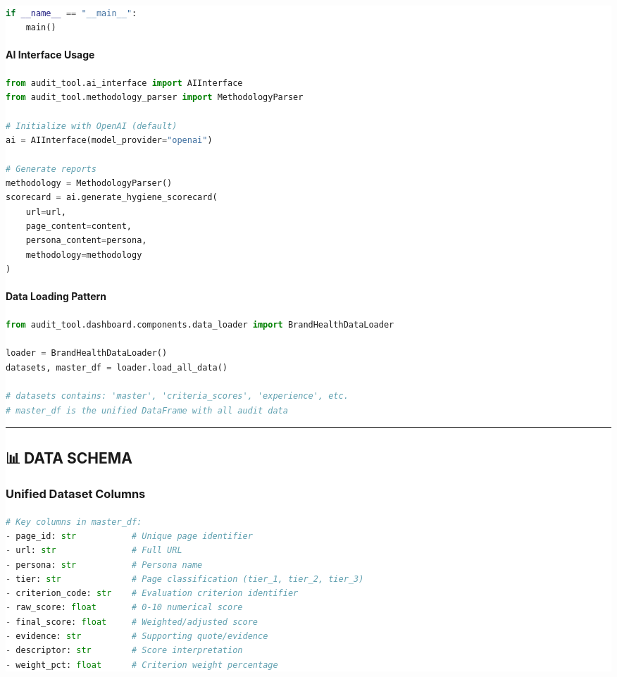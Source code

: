 ```python
if __name__ == "__main__":
    main()
```

#### **AI Interface Usage**

```python
from audit_tool.ai_interface import AIInterface
from audit_tool.methodology_parser import MethodologyParser

# Initialize with OpenAI (default)
ai = AIInterface(model_provider="openai")

# Generate reports
methodology = MethodologyParser()
scorecard = ai.generate_hygiene_scorecard(
    url=url,
    page_content=content,
    persona_content=persona,
    methodology=methodology
)
```

#### **Data Loading Pattern**

```python
from audit_tool.dashboard.components.data_loader import BrandHealthDataLoader

loader = BrandHealthDataLoader()
datasets, master_df = loader.load_all_data()

# datasets contains: 'master', 'criteria_scores', 'experience', etc.
# master_df is the unified DataFrame with all audit data
```

---

## 📊 **DATA SCHEMA**

### **Unified Dataset Columns**

```python
# Key columns in master_df:
- page_id: str           # Unique page identifier
- url: str               # Full URL
- persona: str           # Persona name
- tier: str              # Page classification (tier_1, tier_2, tier_3)
- criterion_code: str    # Evaluation criterion identifier
- raw_score: float       # 0-10 numerical score
- final_score: float     # Weighted/adjusted score
- evidence: str          # Supporting quote/evidence
- descriptor: str        # Score interpretation
- weight_pct: float      # Criterion weight percentage
```
